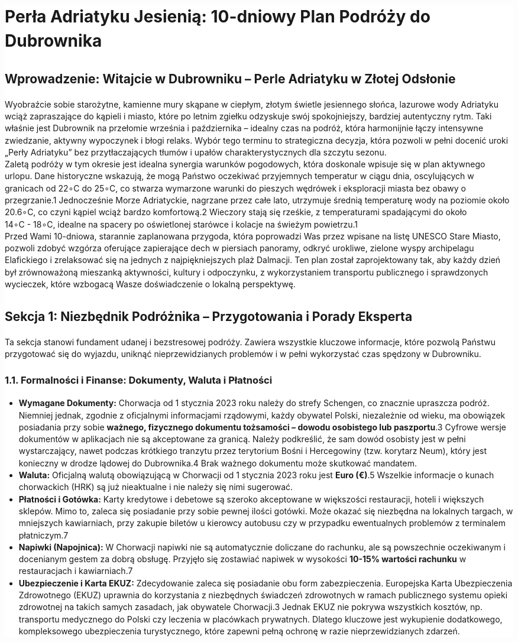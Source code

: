 

# **Perła Adriatyku Jesienią: 10-dniowy Plan Podróży do Dubrownika**

## **Wprowadzenie: Witajcie w Dubrowniku – Perle Adriatyku w Złotej Odsłonie**

Wyobraźcie sobie starożytne, kamienne mury skąpane w ciepłym, złotym świetle jesiennego słońca, lazurowe wody Adriatyku wciąż zapraszające do kąpieli i miasto, które po letnim zgiełku odzyskuje swój spokojniejszy, bardziej autentyczny rytm. Taki właśnie jest Dubrownik na przełomie września i października – idealny czas na podróż, która harmonijnie łączy intensywne zwiedzanie, aktywny wypoczynek i błogi relaks. Wybór tego terminu to strategiczna decyzja, która pozwoli w pełni docenić uroki „Perły Adriatyku” bez przytłaczających tłumów i upałów charakterystycznych dla szczytu sezonu.  
Zaletą podróży w tym okresie jest idealna synergia warunków pogodowych, która doskonale wpisuje się w plan aktywnego urlopu. Dane historyczne wskazują, że mogą Państwo oczekiwać przyjemnych temperatur w ciągu dnia, oscylujących w granicach od 22∘C do 25∘C, co stwarza wymarzone warunki do pieszych wędrówek i eksploracji miasta bez obawy o przegrzanie.1 Jednocześnie Morze Adriatyckie, nagrzane przez całe lato, utrzymuje średnią temperaturę wody na poziomie około  
20.6∘C, co czyni kąpiel wciąż bardzo komfortową.2 Wieczory stają się rześkie, z temperaturami spadającymi do około  
14∘C \- 18∘C, idealne na spacery po oświetlonej starówce i kolacje na świeżym powietrzu.1  
Przed Wami 10-dniowa, starannie zaplanowana przygoda, która poprowadzi Was przez wpisane na listę UNESCO Stare Miasto, pozwoli zdobyć wzgórza oferujące zapierające dech w piersiach panoramy, odkryć urokliwe, zielone wyspy archipelagu Elafickiego i zrelaksować się na jednych z najpiękniejszych plaż Dalmacji. Ten plan został zaprojektowany tak, aby każdy dzień był zrównoważoną mieszanką aktywności, kultury i odpoczynku, z wykorzystaniem transportu publicznego i sprawdzonych wycieczek, które wzbogacą Wasze doświadczenie o lokalną perspektywę.

## **Sekcja 1: Niezbędnik Podróżnika – Przygotowania i Porady Eksperta**

Ta sekcja stanowi fundament udanej i bezstresowej podróży. Zawiera wszystkie kluczowe informacje, które pozwolą Państwu przygotować się do wyjazdu, uniknąć nieprzewidzianych problemów i w pełni wykorzystać czas spędzony w Dubrowniku.

### **1.1. Formalności i Finanse: Dokumenty, Waluta i Płatności**

* **Wymagane Dokumenty:** Chorwacja od 1 stycznia 2023 roku należy do strefy Schengen, co znacznie upraszcza podróż. Niemniej jednak, zgodnie z oficjalnymi informacjami rządowymi, każdy obywatel Polski, niezależnie od wieku, ma obowiązek posiadania przy sobie **ważnego, fizycznego dokumentu tożsamości – dowodu osobistego lub paszportu**.3 Cyfrowe wersje dokumentów w aplikacjach nie są akceptowane za granicą. Należy podkreślić, że sam dowód osobisty jest w pełni wystarczający, nawet podczas krótkiego tranzytu przez terytorium Bośni i Hercegowiny (tzw. korytarz Neum), który jest konieczny w drodze lądowej do Dubrownika.4 Brak ważnego dokumentu może skutkować mandatem.  
* **Waluta:** Oficjalną walutą obowiązującą w Chorwacji od 1 stycznia 2023 roku jest **Euro (€)**.5 Wszelkie informacje o kunach chorwackich (HRK) są już nieaktualne i nie należy się nimi sugerować.  
* **Płatności i Gotówka:** Karty kredytowe i debetowe są szeroko akceptowane w większości restauracji, hoteli i większych sklepów. Mimo to, zaleca się posiadanie przy sobie pewnej ilości gotówki. Może okazać się niezbędna na lokalnych targach, w mniejszych kawiarniach, przy zakupie biletów u kierowcy autobusu czy w przypadku ewentualnych problemów z terminalem płatniczym.7  
* **Napiwki (Napojnica):** W Chorwacji napiwki nie są automatycznie doliczane do rachunku, ale są powszechnie oczekiwanym i docenianym gestem za dobrą obsługę. Przyjęło się zostawiać napiwek w wysokości **10-15% wartości rachunku** w restauracjach i kawiarniach.7  
* **Ubezpieczenie i Karta EKUZ:** Zdecydowanie zaleca się posiadanie obu form zabezpieczenia. Europejska Karta Ubezpieczenia Zdrowotnego (EKUZ) uprawnia do korzystania z niezbędnych świadczeń zdrowotnych w ramach publicznego systemu opieki zdrowotnej na takich samych zasadach, jak obywatele Chorwacji.3 Jednak EKUZ nie pokrywa wszystkich kosztów, np. transportu medycznego do Polski czy leczenia w placówkach prywatnych. Dlatego kluczowe jest wykupienie dodatkowego, kompleksowego ubezpieczenia turystycznego, które zapewni pełną ochronę w razie nieprzewidzianych zdarzeń.
